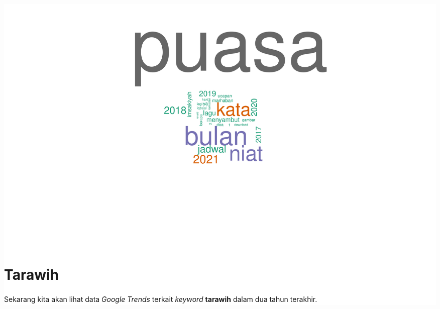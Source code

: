 <img src="https://raw.githubusercontent.com/ikanx101/ikanx101.github.io/master/_posts/gtrends/puasa%202021/blog-post_files/figure-gfm/unnamed-chunk-4-1.png" width="672" style="display: block; margin: auto;" />

# Tarawih

Sekarang kita akan lihat data *Google Trends* terkait *keyword*
**tarawih** dalam dua tahun terakhir.
